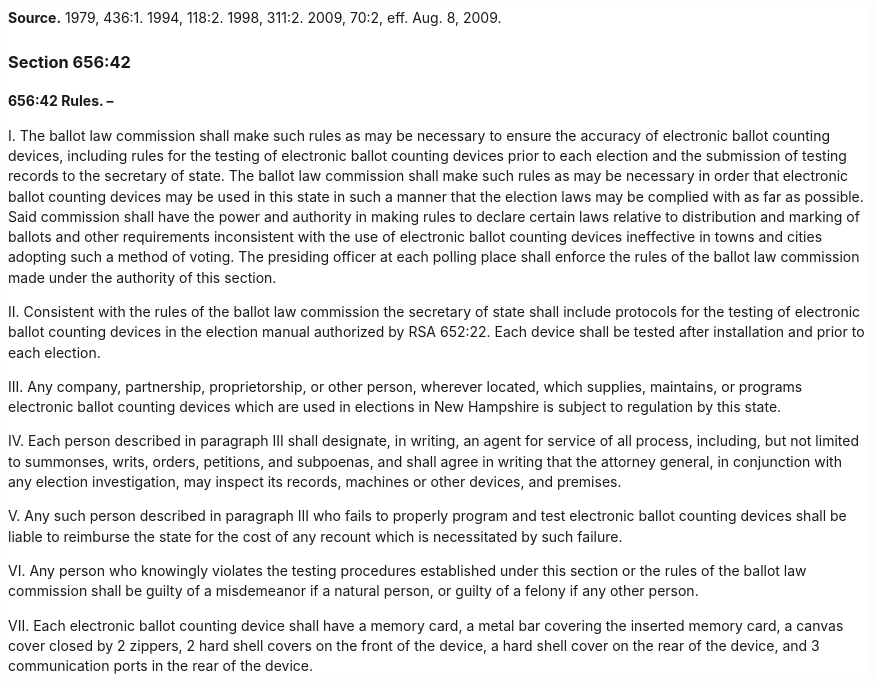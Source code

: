 **Source.** 1979, 436:1. 1994, 118:2. 1998, 311:2. 2009, 70:2, eff. Aug.
8, 2009.

### Section 656:42

 **656:42 Rules. –**
                                             
 I. The ballot law commission shall make such rules as may be
necessary to ensure the accuracy of electronic ballot counting devices,
including rules for the testing of electronic ballot counting devices
prior to each election and the submission of testing records to the
secretary of state. The ballot law commission shall make such rules as
may be necessary in order that electronic ballot counting devices may be
used in this state in such a manner that the election laws may be
complied with as far as possible. Said commission shall have the power
and authority in making rules to declare certain laws relative to
distribution and marking of ballots and other requirements inconsistent
with the use of electronic ballot counting devices ineffective in towns
and cities adopting such a method of voting. The presiding officer at
each polling place shall enforce the rules of the ballot law commission
made under the authority of this section.
                                             
 II. Consistent with the rules of the ballot law commission the
secretary of state shall include protocols for the testing of electronic
ballot counting devices in the election manual authorized by RSA 652:22.
Each device shall be tested after installation and prior to each
election.
                                             
 III. Any company, partnership, proprietorship, or other person,
wherever located, which supplies, maintains, or programs electronic
ballot counting devices which are used in elections in New Hampshire is
subject to regulation by this state.
                                             
 IV. Each person described in paragraph III shall designate, in
writing, an agent for service of all process, including, but not limited
to summonses, writs, orders, petitions, and subpoenas, and shall agree
in writing that the attorney general, in conjunction with any election
investigation, may inspect its records, machines or other devices, and
premises.
                                             
 V. Any such person described in paragraph III who fails to properly
program and test electronic ballot counting devices shall be liable to
reimburse the state for the cost of any recount which is necessitated by
such failure.
                                             
 VI. Any person who knowingly violates the testing procedures
established under this section or the rules of the ballot law commission
shall be guilty of a misdemeanor if a natural person, or guilty of a
felony if any other person.
                                             
 VII. Each electronic ballot counting device shall have a memory
card, a metal bar covering the inserted memory card, a canvas cover
closed by 2 zippers, 2 hard shell covers on the front of the device, a
hard shell cover on the rear of the device, and 3 communication ports in
the rear of the device.
                                             